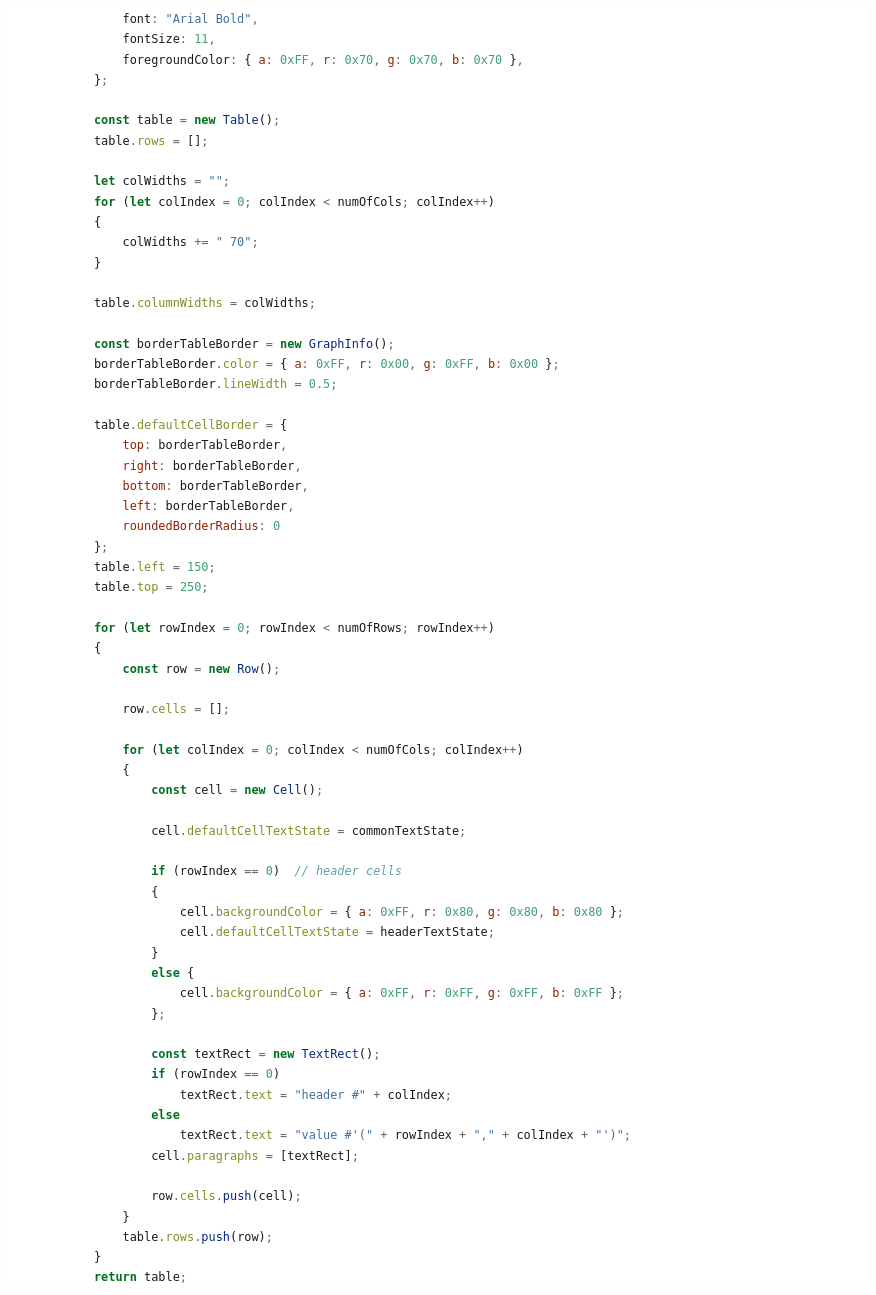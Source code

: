 ```js
                font: "Arial Bold",
                fontSize: 11,
                foregroundColor: { a: 0xFF, r: 0x70, g: 0x70, b: 0x70 },
            };
        
            const table = new Table();
            table.rows = [];
        
            let colWidths = "";
            for (let colIndex = 0; colIndex < numOfCols; colIndex++)
            {
                colWidths += " 70";
            }
        
            table.columnWidths = colWidths;
        
            const borderTableBorder = new GraphInfo();
            borderTableBorder.color = { a: 0xFF, r: 0x00, g: 0xFF, b: 0x00 };
            borderTableBorder.lineWidth = 0.5;
        
            table.defaultCellBorder = {
                top: borderTableBorder,
                right: borderTableBorder,
                bottom: borderTableBorder,
                left: borderTableBorder,
                roundedBorderRadius: 0
            };
            table.left = 150;
            table.top = 250;
        
            for (let rowIndex = 0; rowIndex < numOfRows; rowIndex++)
            {
                const row = new Row();

                row.cells = [];
        
                for (let colIndex = 0; colIndex < numOfCols; colIndex++)
                {
                    const cell = new Cell();
                    
                    cell.defaultCellTextState = commonTextState;

                    if (rowIndex == 0)  // header cells
                    {
                        cell.backgroundColor = { a: 0xFF, r: 0x80, g: 0x80, b: 0x80 };
                        cell.defaultCellTextState = headerTextState;
                    }
                    else {
                        cell.backgroundColor = { a: 0xFF, r: 0xFF, g: 0xFF, b: 0xFF };
                    };
                
                    const textRect = new TextRect();
                    if (rowIndex == 0)
                        textRect.text = "header #" + colIndex;
                    else
                        textRect.text = "value #'(" + rowIndex + "," + colIndex + "')";
                    cell.paragraphs = [textRect];

                    row.cells.push(cell);
                }
                table.rows.push(row);
            }
            return table;
```